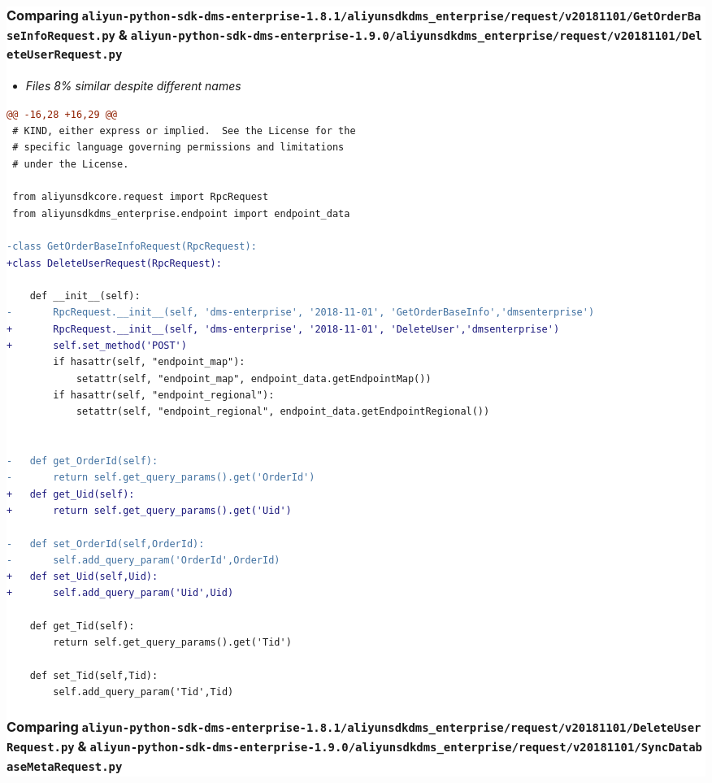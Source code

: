 ### Comparing `aliyun-python-sdk-dms-enterprise-1.8.1/aliyunsdkdms_enterprise/request/v20181101/GetOrderBaseInfoRequest.py` & `aliyun-python-sdk-dms-enterprise-1.9.0/aliyunsdkdms_enterprise/request/v20181101/DeleteUserRequest.py`

 * *Files 8% similar despite different names*

```diff
@@ -16,28 +16,29 @@
 # KIND, either express or implied.  See the License for the
 # specific language governing permissions and limitations
 # under the License.
 
 from aliyunsdkcore.request import RpcRequest
 from aliyunsdkdms_enterprise.endpoint import endpoint_data
 
-class GetOrderBaseInfoRequest(RpcRequest):
+class DeleteUserRequest(RpcRequest):
 
 	def __init__(self):
-		RpcRequest.__init__(self, 'dms-enterprise', '2018-11-01', 'GetOrderBaseInfo','dmsenterprise')
+		RpcRequest.__init__(self, 'dms-enterprise', '2018-11-01', 'DeleteUser','dmsenterprise')
+		self.set_method('POST')
 		if hasattr(self, "endpoint_map"):
 			setattr(self, "endpoint_map", endpoint_data.getEndpointMap())
 		if hasattr(self, "endpoint_regional"):
 			setattr(self, "endpoint_regional", endpoint_data.getEndpointRegional())
 
 
-	def get_OrderId(self):
-		return self.get_query_params().get('OrderId')
+	def get_Uid(self):
+		return self.get_query_params().get('Uid')
 
-	def set_OrderId(self,OrderId):
-		self.add_query_param('OrderId',OrderId)
+	def set_Uid(self,Uid):
+		self.add_query_param('Uid',Uid)
 
 	def get_Tid(self):
 		return self.get_query_params().get('Tid')
 
 	def set_Tid(self,Tid):
 		self.add_query_param('Tid',Tid)
```

### Comparing `aliyun-python-sdk-dms-enterprise-1.8.1/aliyunsdkdms_enterprise/request/v20181101/DeleteUserRequest.py` & `aliyun-python-sdk-dms-enterprise-1.9.0/aliyunsdkdms_enterprise/request/v20181101/SyncDatabaseMetaRequest.py`
